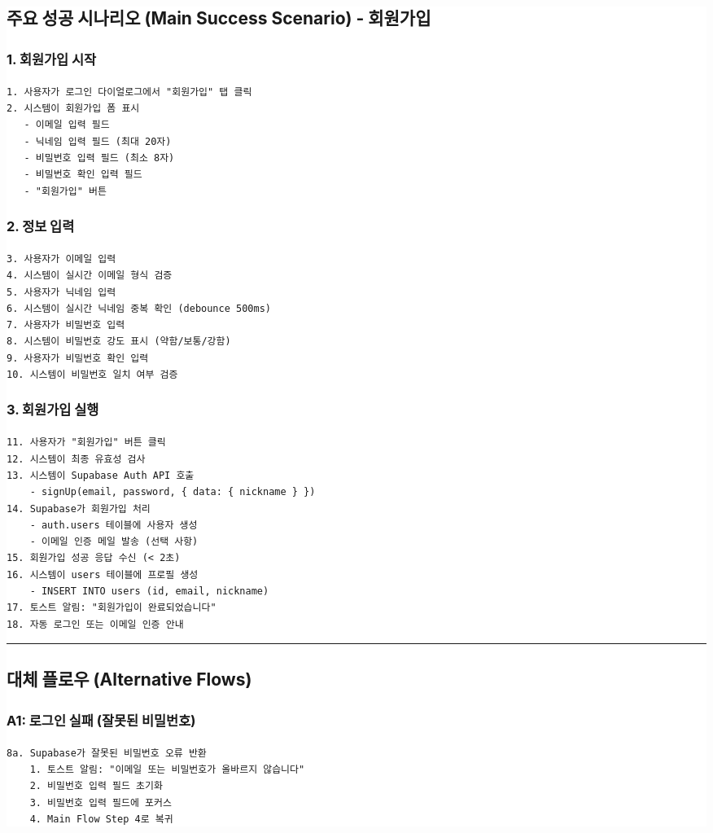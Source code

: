 
## 주요 성공 시나리오 (Main Success Scenario) - 회원가입

### 1. 회원가입 시작
```
1. 사용자가 로그인 다이얼로그에서 "회원가입" 탭 클릭
2. 시스템이 회원가입 폼 표시
   - 이메일 입력 필드
   - 닉네임 입력 필드 (최대 20자)
   - 비밀번호 입력 필드 (최소 8자)
   - 비밀번호 확인 입력 필드
   - "회원가입" 버튼
```

### 2. 정보 입력
```
3. 사용자가 이메일 입력
4. 시스템이 실시간 이메일 형식 검증
5. 사용자가 닉네임 입력
6. 시스템이 실시간 닉네임 중복 확인 (debounce 500ms)
7. 사용자가 비밀번호 입력
8. 시스템이 비밀번호 강도 표시 (약함/보통/강함)
9. 사용자가 비밀번호 확인 입력
10. 시스템이 비밀번호 일치 여부 검증
```

### 3. 회원가입 실행
```
11. 사용자가 "회원가입" 버튼 클릭
12. 시스템이 최종 유효성 검사
13. 시스템이 Supabase Auth API 호출
    - signUp(email, password, { data: { nickname } })
14. Supabase가 회원가입 처리
    - auth.users 테이블에 사용자 생성
    - 이메일 인증 메일 발송 (선택 사항)
15. 회원가입 성공 응답 수신 (< 2초)
16. 시스템이 users 테이블에 프로필 생성
    - INSERT INTO users (id, email, nickname)
17. 토스트 알림: "회원가입이 완료되었습니다"
18. 자동 로그인 또는 이메일 인증 안내
```

---

## 대체 플로우 (Alternative Flows)

### A1: 로그인 실패 (잘못된 비밀번호)
```
8a. Supabase가 잘못된 비밀번호 오류 반환
    1. 토스트 알림: "이메일 또는 비밀번호가 올바르지 않습니다"
    2. 비밀번호 입력 필드 초기화
    3. 비밀번호 입력 필드에 포커스
    4. Main Flow Step 4로 복귀
```
